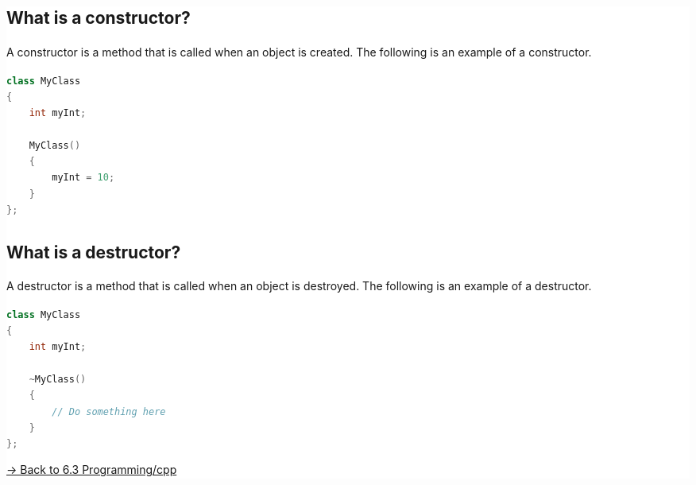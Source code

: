 ## What is a constructor?

A constructor is a method that is called when an object is created. The following is an example of a constructor.

```cpp
class MyClass
{
    int myInt;

    MyClass()
    {
        myInt = 10;
    }
};
```

## What is a destructor?

A destructor is a method that is called when an object is destroyed. The following is an example of a destructor.

```cpp
class MyClass
{
    int myInt;

    ~MyClass()
    {
        // Do something here
    }
};
```

[-> Back to 6.3 Programming/cpp](/programming/cpp/)